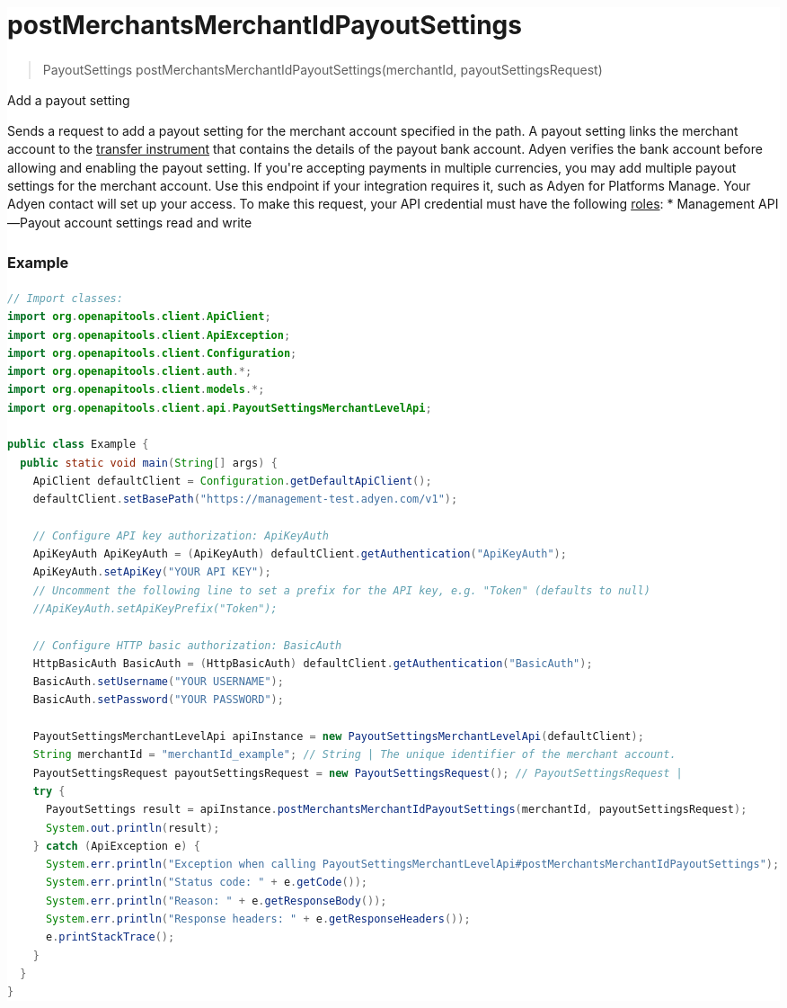 <a name="postMerchantsMerchantIdPayoutSettings"></a>
# **postMerchantsMerchantIdPayoutSettings**
> PayoutSettings postMerchantsMerchantIdPayoutSettings(merchantId, payoutSettingsRequest)

Add a payout setting

Sends a request to add a payout setting for the merchant account specified in the path. A payout setting links the merchant account to the [transfer instrument](https://docs.adyen.com/api-explorer/#/legalentity/latest/post/transferInstruments) that contains the details of the payout bank account. Adyen verifies the bank account before allowing and enabling the payout setting.  If you&#39;re accepting payments in multiple currencies, you may add multiple payout settings for the merchant account.  Use this endpoint if your integration requires it, such as Adyen for Platforms Manage. Your Adyen contact will set up your access.  To make this request, your API credential must have the following [roles](https://docs.adyen.com/development-resources/api-credentials#api-permissions):  * Management API—Payout account settings read and write

### Example
```java
// Import classes:
import org.openapitools.client.ApiClient;
import org.openapitools.client.ApiException;
import org.openapitools.client.Configuration;
import org.openapitools.client.auth.*;
import org.openapitools.client.models.*;
import org.openapitools.client.api.PayoutSettingsMerchantLevelApi;

public class Example {
  public static void main(String[] args) {
    ApiClient defaultClient = Configuration.getDefaultApiClient();
    defaultClient.setBasePath("https://management-test.adyen.com/v1");
    
    // Configure API key authorization: ApiKeyAuth
    ApiKeyAuth ApiKeyAuth = (ApiKeyAuth) defaultClient.getAuthentication("ApiKeyAuth");
    ApiKeyAuth.setApiKey("YOUR API KEY");
    // Uncomment the following line to set a prefix for the API key, e.g. "Token" (defaults to null)
    //ApiKeyAuth.setApiKeyPrefix("Token");

    // Configure HTTP basic authorization: BasicAuth
    HttpBasicAuth BasicAuth = (HttpBasicAuth) defaultClient.getAuthentication("BasicAuth");
    BasicAuth.setUsername("YOUR USERNAME");
    BasicAuth.setPassword("YOUR PASSWORD");

    PayoutSettingsMerchantLevelApi apiInstance = new PayoutSettingsMerchantLevelApi(defaultClient);
    String merchantId = "merchantId_example"; // String | The unique identifier of the merchant account.
    PayoutSettingsRequest payoutSettingsRequest = new PayoutSettingsRequest(); // PayoutSettingsRequest | 
    try {
      PayoutSettings result = apiInstance.postMerchantsMerchantIdPayoutSettings(merchantId, payoutSettingsRequest);
      System.out.println(result);
    } catch (ApiException e) {
      System.err.println("Exception when calling PayoutSettingsMerchantLevelApi#postMerchantsMerchantIdPayoutSettings");
      System.err.println("Status code: " + e.getCode());
      System.err.println("Reason: " + e.getResponseBody());
      System.err.println("Response headers: " + e.getResponseHeaders());
      e.printStackTrace();
    }
  }
}
```